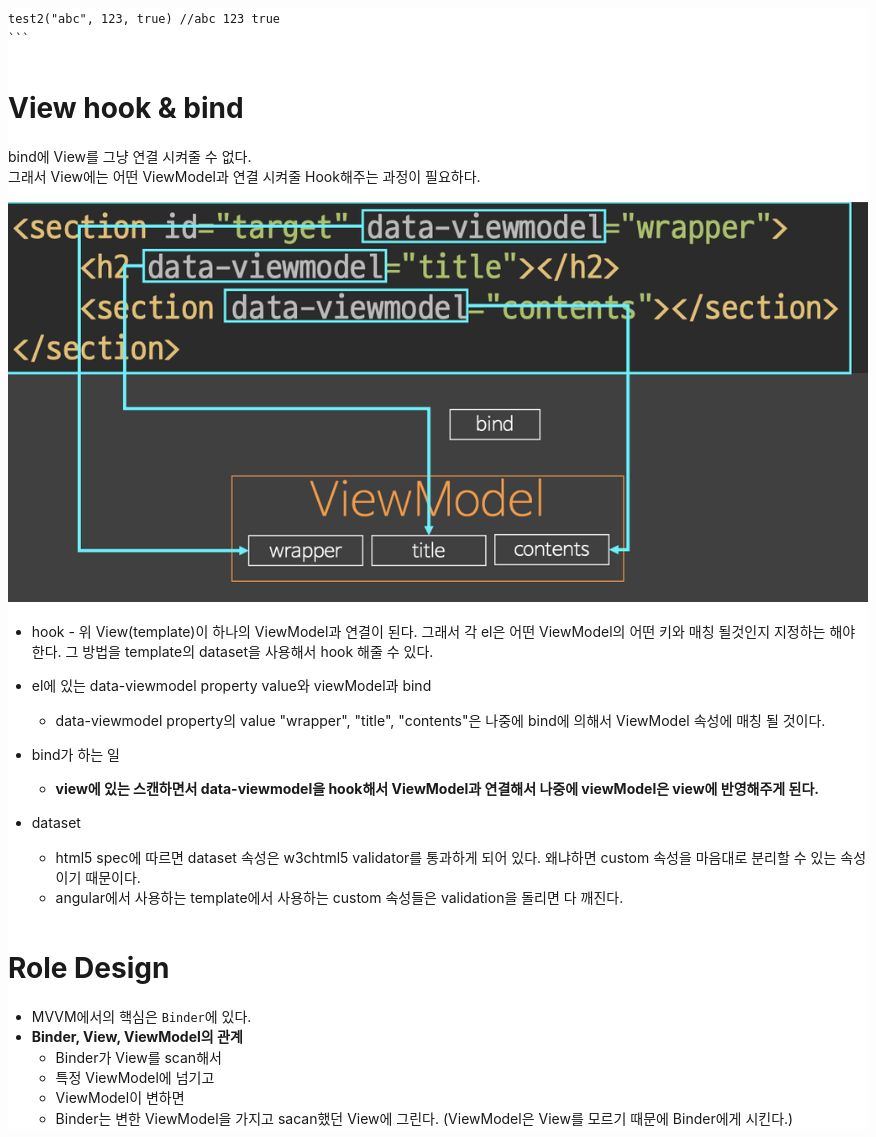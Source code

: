     test2("abc", 123, true) //abc 123 true
    ```

# View hook & bind

bind에 View를 그냥 연결 시켜줄 수 없다.  
그래서 View에는 어떤 ViewModel과 연결 시켜줄 Hook해주는 과정이 필요하다.

![](./2회/viewHookAndBind.png)

- hook - 위 View(template)이 하나의 ViewModel과 연결이 된다.
  그래서 각 el은 어떤 ViewModel의 어떤 키와 매칭 될것인지 지정하는 해야 한다.
  그 방법을 template의 dataset을 사용해서 hook 해줄 수 있다.

- el에 있는 data-viewmodel property value와 viewModel과 bind
  - data-viewmodel property의 value "wrapper", "title", "contents"은 나중에 bind에 의해서 ViewModel 속성에 매칭 될 것이다.

- bind가 하는 일
  - **view에 있는 스캔하면서 data-viewmodel을 hook해서 ViewModel과 연결해서 나중에 viewModel은 view에 반영해주게 된다.**

- dataset
  - html5 spec에 따르면 dataset 속성은 w3chtml5 validator를 통과하게 되어 있다. 왜냐하면 custom 속성을 마음대로 분리할 수 있는 속성이기 때문이다.
  - angular에서 사용하는 template에서 사용하는 custom 속성들은 validation을 돌리면 다 깨진다.

# Role Design
- MVVM에서의 핵심은 `Binder`에 있다.
- **Binder, View, ViewModel의 관계**
  - Binder가 View를 scan해서  
  - 특정 ViewModel에 넘기고  
  - ViewModel이 변하면  
  - Binder는 변한 ViewModel을 가지고 sacan했던 View에 그린다. (ViewModel은 View를 모르기 때문에 Binder에게 시킨다.)
